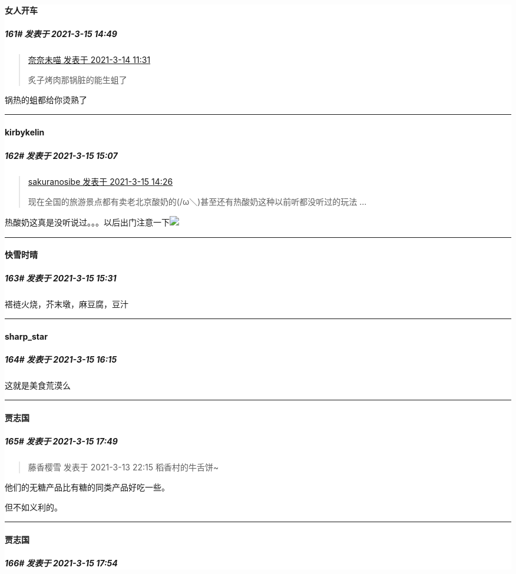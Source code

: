 ####  女人开车  
##### 161#       发表于 2021-3-15 14:49


<blockquote><a href="httphttps://bbs.saraba1st.com/2b/forum.php?mod=redirect&amp;goto=findpost&amp;pid=50619281&amp;ptid=1992945" target="_blank">奈奈未喵 发表于 2021-3-14 11:31</a>

炙子烤肉那锅脏的能生蛆了</blockquote>
锅热的蛆都给你烫熟了


-----

####  kirbykelin  
##### 162#       发表于 2021-3-15 15:07


<blockquote><a href="httphttps://bbs.saraba1st.com/2b/forum.php?mod=redirect&amp;goto=findpost&amp;pid=50631201&amp;ptid=1992945" target="_blank">sakuranosibe 发表于 2021-3-15 14:26</a>

现在全国的旅游景点都有卖老北京酸奶的(/ω＼)甚至还有热酸奶这种以前听都没听过的玩法 ...</blockquote>
热酸奶这真是没听说过。。。以后出门注意一下<img src="https://static.saraba1st.com/image/smiley/face2017/085.png" referrerpolicy="no-referrer">


-----

####  快雪时晴  
##### 163#       发表于 2021-3-15 15:31


褡裢火烧，芥末墩，麻豆腐，豆汁


-----

####  sharp_star  
##### 164#       发表于 2021-3-15 16:15


这就是美食荒漠么


-----

####  贾志国  
##### 165#       发表于 2021-3-15 17:49


<blockquote>藤香樱雪 发表于 2021-3-13 22:15
稻香村的牛舌饼~</blockquote>
他们的无糖产品比有糖的同类产品好吃一些。


但不如义利的。


-----

####  贾志国  
##### 166#       发表于 2021-3-15 17:54
